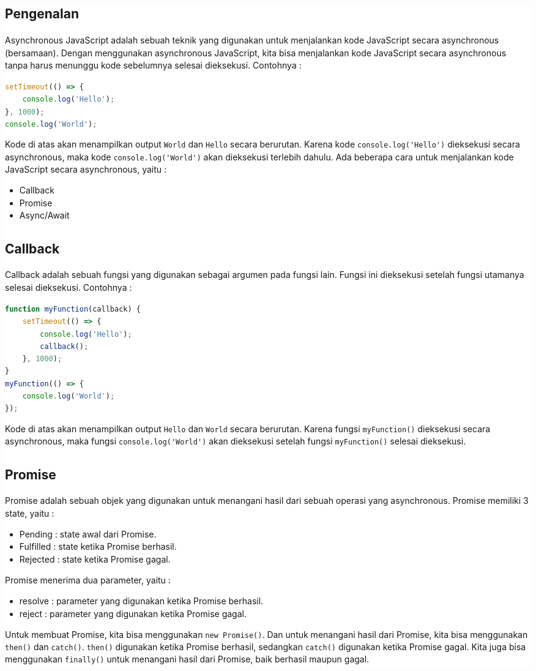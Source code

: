 ## **Pengenalan**
Asynchronous JavaScript adalah sebuah teknik yang digunakan untuk menjalankan kode JavaScript secara asynchronous (bersamaan). Dengan menggunakan asynchronous JavaScript, kita bisa menjalankan kode JavaScript secara asynchronous tanpa harus menunggu kode sebelumnya selesai dieksekusi. Contohnya :
```javascript
setTimeout(() => {
    console.log('Hello');
}, 1000);
console.log('World');
```
Kode di atas akan menampilkan output `World` dan `Hello` secara berurutan. Karena kode `console.log('Hello')` dieksekusi secara asynchronous, maka kode `console.log('World')` akan dieksekusi terlebih dahulu. Ada beberapa cara untuk menjalankan kode JavaScript secara asynchronous, yaitu :
- Callback
- Promise
- Async/Await

## **Callback**
Callback adalah sebuah fungsi yang digunakan sebagai argumen pada fungsi lain. Fungsi ini dieksekusi setelah fungsi utamanya selesai dieksekusi. Contohnya :
```javascript
function myFunction(callback) {
    setTimeout(() => {
        console.log('Hello');
        callback();
    }, 1000);
}
myFunction(() => {
    console.log('World');
});
```
Kode di atas akan menampilkan output `Hello` dan `World` secara berurutan. Karena fungsi `myFunction()` dieksekusi secara asynchronous, maka fungsi `console.log('World')` akan dieksekusi setelah fungsi `myFunction()` selesai dieksekusi.

## **Promise**
Promise adalah sebuah objek yang digunakan untuk menangani hasil dari sebuah operasi yang asynchronous. Promise memiliki 3 state, yaitu :
- Pending : state awal dari Promise.
- Fulfilled : state ketika Promise berhasil.
- Rejected : state ketika Promise gagal.

Promise menerima dua parameter, yaitu :
- resolve : parameter yang digunakan ketika Promise berhasil.
- reject : parameter yang digunakan ketika Promise gagal.

Untuk membuat Promise, kita bisa menggunakan `new Promise()`. Dan untuk menangani hasil dari Promise, kita bisa menggunakan `then()` dan `catch()`. `then()` digunakan ketika Promise berhasil, sedangkan `catch()` digunakan ketika Promise gagal. Kita juga bisa menggunakan `finally()` untuk menangani hasil dari Promise, baik berhasil maupun gagal.
